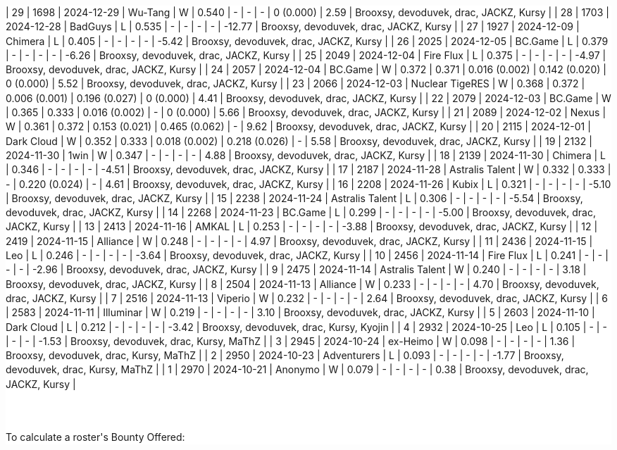 |           29 |     1698 | 2024-12-29 | Wu-Tang         | W   | 0.540      | -            | -                | -                | 0 (0.000) |     2.59 | Brooxsy, devoduvek, drac, JACKZ, Kursy  |
|           28 |     1703 | 2024-12-28 | BadGuys         | L   | 0.535      | -            | -                | -                | -         |   -12.77 | Brooxsy, devoduvek, drac, JACKZ, Kursy  |
|           27 |     1927 | 2024-12-09 | Chimera         | L   | 0.405      | -            | -                | -                | -         |    -5.42 | Brooxsy, devoduvek, drac, JACKZ, Kursy  |
|           26 |     2025 | 2024-12-05 | BC.Game         | L   | 0.379      | -            | -                | -                | -         |    -6.26 | Brooxsy, devoduvek, drac, JACKZ, Kursy  |
|           25 |     2049 | 2024-12-04 | Fire Flux       | L   | 0.375      | -            | -                | -                | -         |    -4.97 | Brooxsy, devoduvek, drac, JACKZ, Kursy  |
|           24 |     2057 | 2024-12-04 | BC.Game         | W   | 0.372      | 0.371        | 0.016 (0.002)    | 0.142 (0.020)    | 0 (0.000) |     5.52 | Brooxsy, devoduvek, drac, JACKZ, Kursy  |
|           23 |     2066 | 2024-12-03 | Nuclear TigeRES | W   | 0.368      | 0.372        | 0.006 (0.001)    | 0.196 (0.027)    | 0 (0.000) |     4.41 | Brooxsy, devoduvek, drac, JACKZ, Kursy  |
|           22 |     2079 | 2024-12-03 | BC.Game         | W   | 0.365      | 0.333        | 0.016 (0.002)    | -                | 0 (0.000) |     5.66 | Brooxsy, devoduvek, drac, JACKZ, Kursy  |
|           21 |     2089 | 2024-12-02 | Nexus           | W   | 0.361      | 0.372        | 0.153 (0.021)    | 0.465 (0.062)    | -         |     9.62 | Brooxsy, devoduvek, drac, JACKZ, Kursy  |
|           20 |     2115 | 2024-12-01 | Dark Cloud      | W   | 0.352      | 0.333        | 0.018 (0.002)    | 0.218 (0.026)    | -         |     5.58 | Brooxsy, devoduvek, drac, JACKZ, Kursy  |
|           19 |     2132 | 2024-11-30 | 1win            | W   | 0.347      | -            | -                | -                | -         |     4.88 | Brooxsy, devoduvek, drac, JACKZ, Kursy  |
|           18 |     2139 | 2024-11-30 | Chimera         | L   | 0.346      | -            | -                | -                | -         |    -4.51 | Brooxsy, devoduvek, drac, JACKZ, Kursy  |
|           17 |     2187 | 2024-11-28 | Astralis Talent | W   | 0.332      | 0.333        | -                | 0.220 (0.024)    | -         |     4.61 | Brooxsy, devoduvek, drac, JACKZ, Kursy  |
|           16 |     2208 | 2024-11-26 | Kubix           | L   | 0.321      | -            | -                | -                | -         |    -5.10 | Brooxsy, devoduvek, drac, JACKZ, Kursy  |
|           15 |     2238 | 2024-11-24 | Astralis Talent | L   | 0.306      | -            | -                | -                | -         |    -5.54 | Brooxsy, devoduvek, drac, JACKZ, Kursy  |
|           14 |     2268 | 2024-11-23 | BC.Game         | L   | 0.299      | -            | -                | -                | -         |    -5.00 | Brooxsy, devoduvek, drac, JACKZ, Kursy  |
|           13 |     2413 | 2024-11-16 | AMKAL           | L   | 0.253      | -            | -                | -                | -         |    -3.88 | Brooxsy, devoduvek, drac, JACKZ, Kursy  |
|           12 |     2419 | 2024-11-15 | Alliance        | W   | 0.248      | -            | -                | -                | -         |     4.97 | Brooxsy, devoduvek, drac, JACKZ, Kursy  |
|           11 |     2436 | 2024-11-15 | Leo             | L   | 0.246      | -            | -                | -                | -         |    -3.64 | Brooxsy, devoduvek, drac, JACKZ, Kursy  |
|           10 |     2456 | 2024-11-14 | Fire Flux       | L   | 0.241      | -            | -                | -                | -         |    -2.96 | Brooxsy, devoduvek, drac, JACKZ, Kursy  |
|            9 |     2475 | 2024-11-14 | Astralis Talent | W   | 0.240      | -            | -                | -                | -         |     3.18 | Brooxsy, devoduvek, drac, JACKZ, Kursy  |
|            8 |     2504 | 2024-11-13 | Alliance        | W   | 0.233      | -            | -                | -                | -         |     4.70 | Brooxsy, devoduvek, drac, JACKZ, Kursy  |
|            7 |     2516 | 2024-11-13 | Viperio         | W   | 0.232      | -            | -                | -                | -         |     2.64 | Brooxsy, devoduvek, drac, JACKZ, Kursy  |
|            6 |     2583 | 2024-11-11 | Illuminar       | W   | 0.219      | -            | -                | -                | -         |     3.10 | Brooxsy, devoduvek, drac, JACKZ, Kursy  |
|            5 |     2603 | 2024-11-10 | Dark Cloud      | L   | 0.212      | -            | -                | -                | -         |    -3.42 | Brooxsy, devoduvek, drac, Kursy, Kyojin |
|            4 |     2932 | 2024-10-25 | Leo             | L   | 0.105      | -            | -                | -                | -         |    -1.53 | Brooxsy, devoduvek, drac, Kursy, MaThZ  |
|            3 |     2945 | 2024-10-24 | ex-Heimo        | W   | 0.098      | -            | -                | -                | -         |     1.36 | Brooxsy, devoduvek, drac, Kursy, MaThZ  |
|            2 |     2950 | 2024-10-23 | Adventurers     | L   | 0.093      | -            | -                | -                | -         |    -1.77 | Brooxsy, devoduvek, drac, Kursy, MaThZ  |
|            1 |     2970 | 2024-10-21 | Anonymo         | W   | 0.079      | -            | -                | -                | -         |     0.38 | Brooxsy, devoduvek, drac, JACKZ, Kursy  |

<br />
<span id="table2"></span><br />
To calculate a roster's Bounty Offered:<br />
